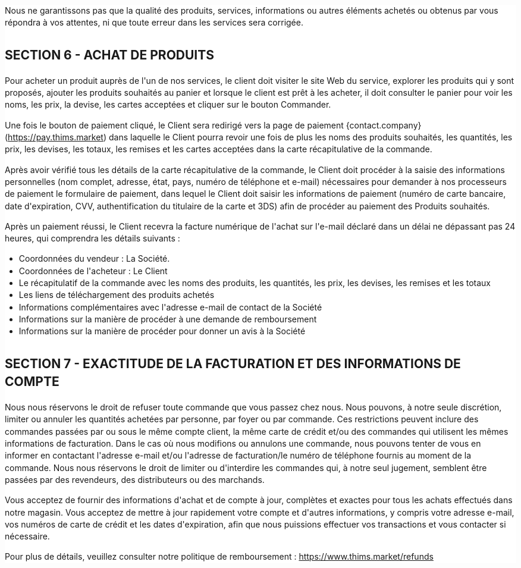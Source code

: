Nous ne garantissons pas que la qualité des produits, services, informations ou autres éléments achetés ou obtenus par vous répondra à vos attentes, ni que toute erreur dans les services sera corrigée.

## SECTION 6 - ACHAT DE PRODUITS

Pour acheter un produit auprès de l'un de nos services, le client doit visiter le site Web du service, explorer les produits qui y sont proposés, ajouter les produits souhaités au panier et lorsque le client est prêt à les acheter, il doit consulter le panier pour voir les noms, les prix, la devise, les cartes acceptées et cliquer sur le bouton Commander.

Une fois le bouton de paiement cliqué, le Client sera redirigé vers la page de paiement {contact.company} (https://pay.thims.market) dans laquelle le Client pourra revoir une fois de plus les noms des produits souhaités, les quantités, les prix, les devises, les totaux, les remises et les cartes acceptées dans la carte récapitulative de la commande.

Après avoir vérifié tous les détails de la carte récapitulative de la commande, le Client doit procéder à la saisie des informations personnelles (nom complet, adresse, état, pays, numéro de téléphone et e-mail) nécessaires pour demander à nos processeurs de paiement le formulaire de paiement, dans lequel le Client doit saisir les informations de paiement (numéro de carte bancaire, date d'expiration, CVV, authentification du titulaire de la carte et 3DS) afin de procéder au paiement des Produits souhaités.

Après un paiement réussi, le Client recevra la facture numérique de l'achat sur l'e-mail déclaré dans un délai ne dépassant pas 24 heures, qui comprendra les détails suivants :

-  Coordonnées du vendeur : La Société.
-  Coordonnées de l'acheteur : Le Client
-  Le récapitulatif de la commande avec les noms des produits, les quantités, les prix, les devises, les remises et les totaux
-  Les liens de téléchargement des produits achetés
-  Informations complémentaires avec l'adresse e-mail de contact de la Société
-  Informations sur la manière de procéder à une demande de remboursement
-  Informations sur la manière de procéder pour donner un avis à la Société

## SECTION 7 - EXACTITUDE DE LA FACTURATION ET DES INFORMATIONS DE COMPTE

Nous nous réservons le droit de refuser toute commande que vous passez chez nous. Nous pouvons, à notre seule discrétion, limiter ou annuler les quantités achetées par personne, par foyer ou par commande. Ces restrictions peuvent inclure des commandes passées par ou sous le même compte client, la même carte de crédit et/ou des commandes qui utilisent les mêmes informations de facturation. Dans le cas où nous modifions ou annulons une commande, nous pouvons tenter de vous en informer en contactant l'adresse e-mail et/ou l'adresse de facturation/le numéro de téléphone fournis au moment de la commande. Nous nous réservons le droit de limiter ou d'interdire les commandes qui, à notre seul jugement, semblent être passées par des revendeurs, des distributeurs ou des marchands.

Vous acceptez de fournir des informations d'achat et de compte à jour, complètes et exactes pour tous les achats effectués dans notre magasin. Vous acceptez de mettre à jour rapidement votre compte et d'autres informations, y compris votre adresse e-mail, vos numéros de carte de crédit et les dates d'expiration, afin que nous puissions effectuer vos transactions et vous contacter si nécessaire.

Pour plus de détails, veuillez consulter notre politique de remboursement : https://www.thims.market/refunds
